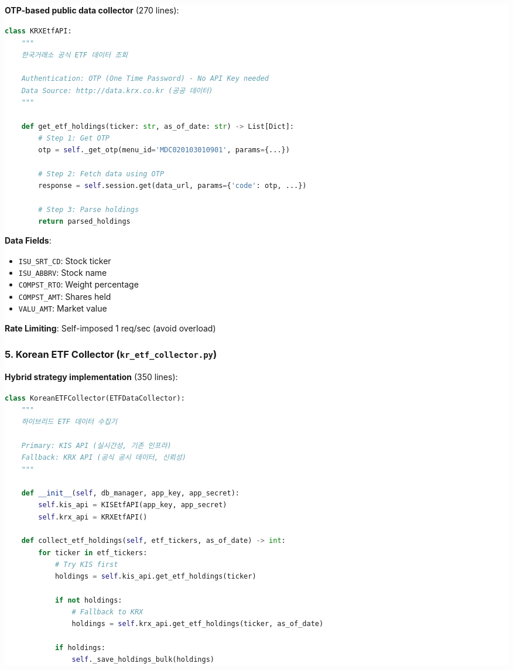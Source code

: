 **OTP-based public data collector** (270 lines):

```python
class KRXEtfAPI:
    """
    한국거래소 공식 ETF 데이터 조회

    Authentication: OTP (One Time Password) - No API Key needed
    Data Source: http://data.krx.co.kr (공공 데이터)
    """

    def get_etf_holdings(ticker: str, as_of_date: str) -> List[Dict]:
        # Step 1: Get OTP
        otp = self._get_otp(menu_id='MDC020103010901', params={...})

        # Step 2: Fetch data using OTP
        response = self.session.get(data_url, params={'code': otp, ...})

        # Step 3: Parse holdings
        return parsed_holdings
```

**Data Fields**:
- `ISU_SRT_CD`: Stock ticker
- `ISU_ABBRV`: Stock name
- `COMPST_RTO`: Weight percentage
- `COMPST_AMT`: Shares held
- `VALU_AMT`: Market value

**Rate Limiting**: Self-imposed 1 req/sec (avoid overload)

### 5. Korean ETF Collector (`kr_etf_collector.py`)

**Hybrid strategy implementation** (350 lines):

```python
class KoreanETFCollector(ETFDataCollector):
    """
    하이브리드 ETF 데이터 수집기

    Primary: KIS API (실시간성, 기존 인프라)
    Fallback: KRX API (공식 공시 데이터, 신뢰성)
    """

    def __init__(self, db_manager, app_key, app_secret):
        self.kis_api = KISEtfAPI(app_key, app_secret)
        self.krx_api = KRXEtfAPI()

    def collect_etf_holdings(self, etf_tickers, as_of_date) -> int:
        for ticker in etf_tickers:
            # Try KIS first
            holdings = self.kis_api.get_etf_holdings(ticker)

            if not holdings:
                # Fallback to KRX
                holdings = self.krx_api.get_etf_holdings(ticker, as_of_date)

            if holdings:
                self._save_holdings_bulk(holdings)
```
